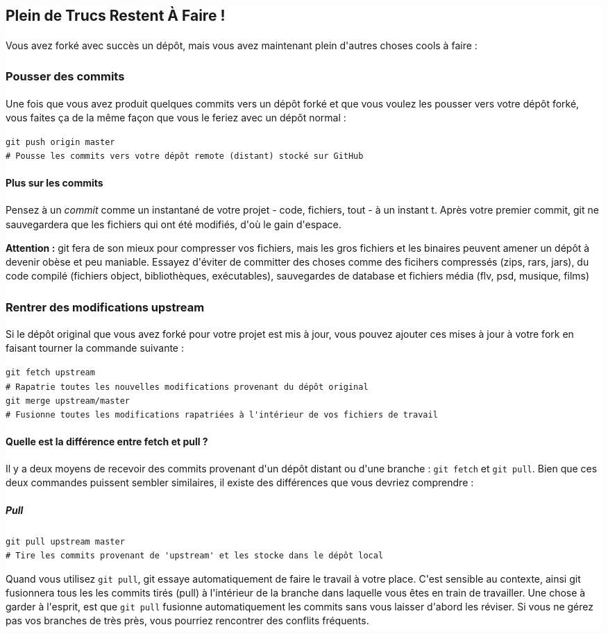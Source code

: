 

## Plein de Trucs Restent À Faire !

Vous avez forké avec succès un dépôt, mais vous avez maintenant plein d'autres choses cools à faire : 

### Pousser des commits

Une fois que vous avez produit quelques commits vers un dépôt forké et que vous voulez les pousser vers votre dépôt forké, vous faites ça de la même façon que vous le feriez avec un dépôt normal : 

```
git push origin master
# Pousse les commits vers votre dépôt remote (distant) stocké sur GitHub
```
  
  
#### Plus sur les commits

Pensez à un *commit* comme un instantané de votre projet - code, fichiers, tout - à un instant t. Après votre premier commit, git ne sauvegardera que les fichiers qui ont été modifiés, d'où le gain d'espace.

**Attention :** git fera de son mieux pour compresser vos fichiers, mais les gros fichiers et les binaires peuvent amener un dépôt à devenir obèse et peu maniable. Essayez d'éviter de committer des choses comme des ficihers compressés (zips, rars, jars), du code compilé (fichiers object, bibliothèques, exécutables), sauvegardes de database et fichiers média (flv, psd, musique, films)


### Rentrer des modifications upstream

Si le dépôt original que vous avez forké pour votre projet est mis à jour, vous pouvez ajouter ces mises à jour à votre fork en faisant tourner la commande suivante : 

```
git fetch upstream
# Rapatrie toutes les nouvelles modifications provenant du dépôt original
git merge upstream/master
# Fusionne toutes les modifications rapatriées à l'intérieur de vos fichiers de travail
```

#### Quelle est la différence entre fetch et  pull ?

Il y a deux moyens de recevoir des commits provenant d'un dépôt distant ou d'une branche : `git fetch` et `git pull`. Bien que ces deux commandes puissent sembler similaires, il existe des différences que vous devriez comprendre :

##### Pull

```
git pull upstream master
# Tire les commits provenant de 'upstream' et les stocke dans le dépôt local
```

Quand vous utilisez `git pull`, git essaye automatiquement de faire le travail à votre place. C'est sensible au contexte, ainsi git fusionnera tous les les commits tirés (pull) à l'intérieur de la branche dans laquelle vous êtes en train de travailler. Une chose à garder à l'esprit, est que `git pull` fusionne automatiquement les commits sans vous laisser d'abord les réviser. Si vous ne gérez pas vos branches de très près, vous pourriez rencontrer des conflits fréquents.
